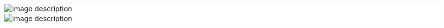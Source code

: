 <div class="decorate-image decorate-image--right">
<img src="/assets/images/img17.jpg" alt="image description">
</div>
</div>
<div class="browser-preview">
<img src="/assets/images/img15.png" alt="image description">
</div>
</div>
</div>
